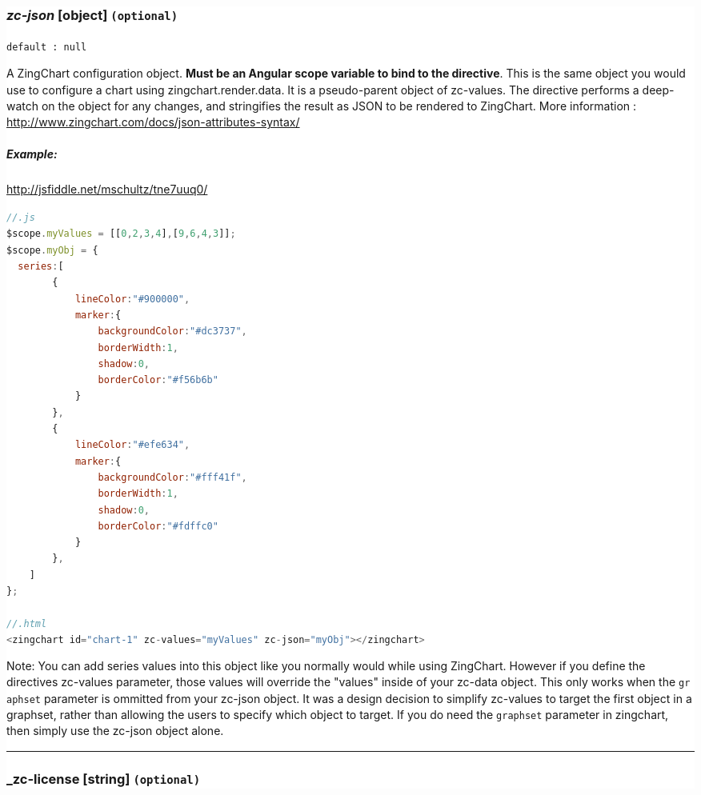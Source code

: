 

### _zc-json_ [object] ```(optional)```
```default : null```

A ZingChart configuration object. **Must be an Angular scope variable to bind to the directive**. This is the same object you would use to configure a chart using zingchart.render.data. It is a pseudo-parent object of zc-values. The directive performs a deep-watch on the object for any changes, and stringifies the result as JSON to be rendered to ZingChart.  More information : http://www.zingchart.com/docs/json-attributes-syntax/

##### Example:
http://jsfiddle.net/mschultz/tne7uuq0/
```js
//.js
$scope.myValues = [[0,2,3,4],[9,6,4,3]];
$scope.myObj = {
  series:[
        {
            lineColor:"#900000",
            marker:{
                backgroundColor:"#dc3737",
                borderWidth:1,
                shadow:0,
                borderColor:"#f56b6b"
            }
        },
        {
            lineColor:"#efe634",
            marker:{
                backgroundColor:"#fff41f",
                borderWidth:1,
                shadow:0,
                borderColor:"#fdffc0"
            }
        },
    ]
};

//.html
<zingchart id="chart-1" zc-values="myValues" zc-json="myObj"></zingchart>
```
Note: You can add series values into this object like you normally would while using ZingChart. However if you define the directives zc-values parameter, those values will override the "values" inside of your zc-data object. This only works when the `graphset` parameter is ommitted from your zc-json object. It was a design decision to simplify zc-values to target the first object in a graphset, rather than allowing the users to specify which object to target. If you do need the `graphset` parameter in zingchart, then simply use the zc-json object alone.

---


### _zc-license [string] ```(optional)```
